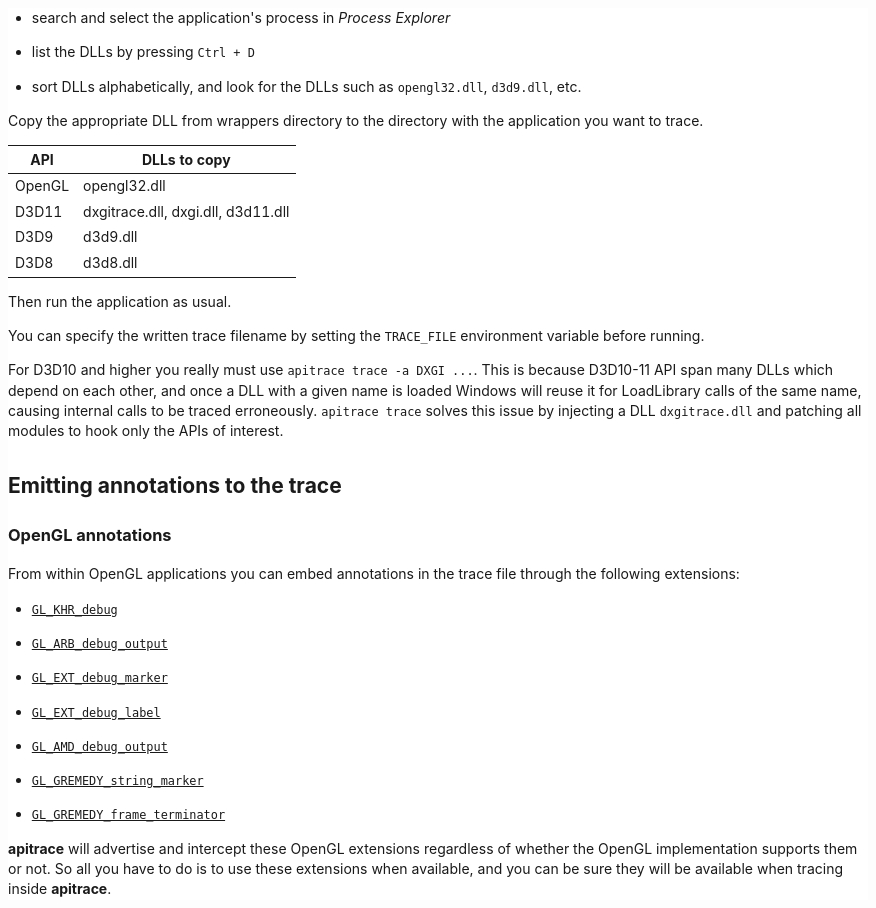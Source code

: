 * search and select the application's process in _Process Explorer_

* list the DLLs by pressing `Ctrl + D`

* sort DLLs alphabetically, and look for the DLLs such as `opengl32.dll`,
  `d3d9.dll`, etc.

Copy the appropriate DLL from wrappers directory to the directory with the
application you want to trace.

| API    | DLLs to copy                       |
| ------ | ---------------------------------- |
| OpenGL | opengl32.dll                       |
| D3D11  | dxgitrace.dll, dxgi.dll, d3d11.dll |
| D3D9   | d3d9.dll                           |
| D3D8   | d3d8.dll                           |

Then run the application as usual.

You can specify the written trace filename by setting the `TRACE_FILE`
environment variable before running.

For D3D10 and higher you really must use `apitrace trace -a DXGI ...`. This is
because D3D10-11 API span many DLLs which depend on each other, and once a DLL
with a given name is loaded Windows will reuse it for LoadLibrary calls of the
same name, causing internal calls to be traced erroneously. `apitrace trace`
solves this issue by injecting a DLL `dxgitrace.dll` and patching all modules
to hook only the APIs of interest.


## Emitting annotations to the trace ##

### OpenGL annotations ###

From within OpenGL applications you can embed annotations in the trace file
through the following extensions:

* [`GL_KHR_debug`](http://www.opengl.org/registry/specs/KHR/debug.txt)

* [`GL_ARB_debug_output`](http://www.opengl.org/registry/specs/ARB/debug_output.txt)

* [`GL_EXT_debug_marker`](http://www.khronos.org/registry/gles/extensions/EXT/EXT_debug_marker.txt)

* [`GL_EXT_debug_label`](http://www.opengl.org/registry/specs/EXT/EXT_debug_label.txt)

* [`GL_AMD_debug_output`](http://www.opengl.org/registry/specs/AMD/debug_output.txt)

* [`GL_GREMEDY_string_marker`](http://www.opengl.org/registry/specs/GREMEDY/string_marker.txt)

* [`GL_GREMEDY_frame_terminator`](http://www.opengl.org/registry/specs/GREMEDY/frame_terminator.txt)

**apitrace** will advertise and intercept these OpenGL extensions regardless
of whether the OpenGL implementation supports them or not.  So all you have
to do is to use these extensions when available, and you can be sure they
will be available when tracing inside **apitrace**.
